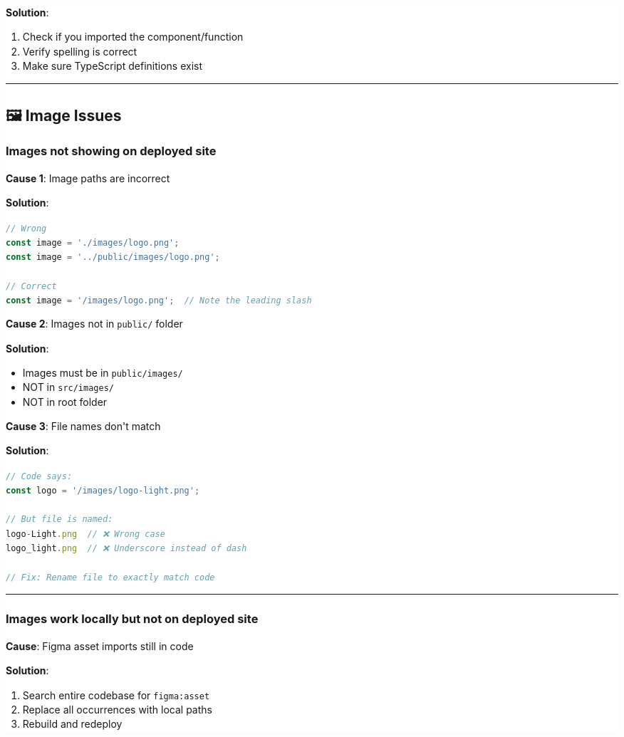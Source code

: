**Solution**:
1. Check if you imported the component/function
2. Verify spelling is correct
3. Make sure TypeScript definitions exist

---

## 🖼️ Image Issues

### Images not showing on deployed site

**Cause 1**: Image paths are incorrect

**Solution**:
```typescript
// Wrong
const image = './images/logo.png';
const image = '../public/images/logo.png';

// Correct
const image = '/images/logo.png';  // Note the leading slash
```

**Cause 2**: Images not in `public/` folder

**Solution**:
- Images must be in `public/images/`
- NOT in `src/images/`
- NOT in root folder

**Cause 3**: File names don't match

**Solution**:
```typescript
// Code says:
const logo = '/images/logo-light.png';

// But file is named:
logo-Light.png  // ❌ Wrong case
logo_light.png  // ❌ Underscore instead of dash

// Fix: Rename file to exactly match code
```

---

### Images work locally but not on deployed site

**Cause**: Figma asset imports still in code

**Solution**:
1. Search entire codebase for `figma:asset`
2. Replace all occurrences with local paths
3. Rebuild and redeploy
